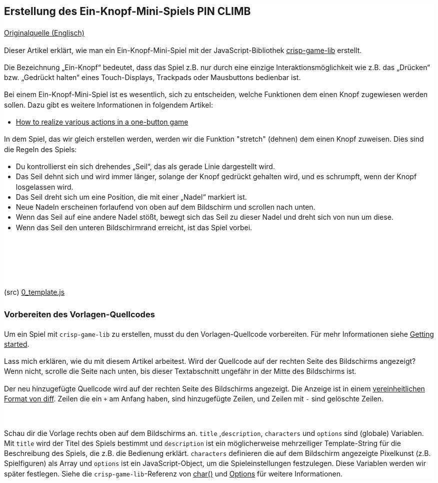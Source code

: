## Erstellung des Ein-Knopf-Mini-Spiels PIN CLIMB

[Originalquelle (Englisch)](https://abagames.github.io/literate-diff-viewer/pinclimb/)

Dieser Artikel erklärt, wie man ein Ein-Knopf-Mini-Spiel mit der
JavaScript-Bibliothek [crisp-game-lib](https://github.com/abagames/crisp-game-lib) erstellt.

Die Bezeichnung „Ein-Knopf“ bedeutet, dass das Spiel z.B. nur
durch eine einzige Interaktionsmöglichkeit wie z.B. das
„Drücken“ bzw. „Gedrückt halten“ eines Touch-Displays, Trackpads
oder Mausbuttons bedienbar ist.

Bei einem Ein-Knopf-Mini-Spiel ist es wesentlich, sich zu entscheiden, welche Funktionen dem einen Knopf zugewiesen werden sollen. Dazu gibt es weitere Informationen in folgendem Artikel:

- [How to realize various actions in a one-button game](https://dev.to/abagames/how-to-realize-various-actions-in-a-one-button-game-fak)

In dem Spiel, das wir gleich erstellen werden, werden wir die Funktion "stretch" (dehnen) dem einen Knopf zuweisen. Dies sind die Regeln des Spiels:

- Du kontrollierst ein sich drehendes „Seil“, das als gerade Linie dargestellt wird.
- Das Seil dehnt sich und wird immer länger, solange der Knopf gedrückt gehalten wird, und es schrumpft, wenn der Knopf losgelassen wird.
- Das Seil dreht sich um eine Position, die mit einer „Nadel“ markiert ist.
- Neue Nadeln erscheinen forlaufend von oben auf dem Bildschirm und scrollen nach unten.
- Wenn das Seil auf eine andere Nadel stößt, bewegt sich das Seil zu dieser Nadel und dreht sich von nun um diese.
- Wenn das Seil den unteren Bildschirmrand erreicht, ist das Spiel vorbei.

<br><br><br><br>

(src) [0_template.js](./src/0_template.js)

### Vorbereiten des Vorlagen-Quellcodes

Um ein Spiel mit `crisp-game-lib` zu erstellen, musst du den Vorlagen-Quellcode vorbereiten. Für mehr Informationen siehe [Getting started](https://github.com/abagames/crisp-game-lib#getting-started).

Lass mich erklären, wie du mit diesem Artikel arbeitest. Wird der Quellcode auf der rechten Seite des Bildschirms angezeigt? Wenn nicht, scrolle die Seite nach unten, bis dieser Textabschnitt ungefähr in der Mitte des Bildschirms ist.

Der neu hinzugefügte Quellcode wird auf der rechten Seite des Bildschirms angezeigt. Die Anzeige ist in einem [vereinheitlichen Format von diff](https://en.wikipedia.org/wiki/Diff#Unified_format). Zeilen die ein `+` am Anfang haben, sind hinzugefügte Zeilen, und Zeilen mit `-` sind gelöschte Zeilen.

<br>

Schau dir die Vorlage rechts oben auf dem Bildschirms an. `title` ,`description`, `characters` und `options` sind (globale) Variablen.
Mit `title` wird der Titel des Spiels bestimmt und `description` ist ein möglicherweise mehrzeiliger Template-String für die Beschreibung des Spiels, die z.B. die Bedienung erklärt. `characters` definieren die auf dem Bildschirm angezeigte Pixelkunst (z.B. Spielfiguren) als Array und `options` ist ein JavaScript-Object, um die Spieleinstellungen festzulegen. Diese Variablen werden wir später festlegen. Siehe die `crisp-game-lib`-Referenz von [char()](https://abagames.github.io/crisp-game-lib/ref_document/functions/char.html) und [Options](https://abagames.github.io/crisp-game-lib/ref_document/types/Options.html) für weitere Informationen.
